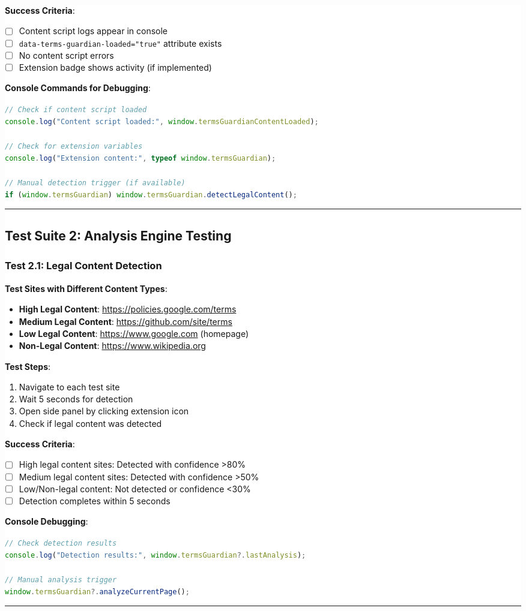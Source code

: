 **Success Criteria**:

- [ ] Content script logs appear in console
- [ ] `data-terms-guardian-loaded="true"` attribute exists
- [ ] No content script errors
- [ ] Extension badge shows activity (if implemented)

**Console Commands for Debugging**:

```javascript
// Check if content script loaded
console.log("Content script loaded:", window.termsGuardianContentLoaded);

// Check for extension variables
console.log("Extension content:", typeof window.termsGuardian);

// Manual detection trigger (if available)
if (window.termsGuardian) window.termsGuardian.detectLegalContent();
```

---

## **Test Suite 2: Analysis Engine Testing**

### **Test 2.1: Legal Content Detection**

**Test Sites with Different Content Types**:

- **High Legal Content**: https://policies.google.com/terms
- **Medium Legal Content**: https://github.com/site/terms
- **Low Legal Content**: https://www.google.com (homepage)
- **Non-Legal Content**: https://www.wikipedia.org

**Test Steps**:

1. Navigate to each test site
2. Wait 5 seconds for detection
3. Open side panel by clicking extension icon
4. Check if legal content was detected

**Success Criteria**:

- [ ] High legal content sites: Detected with confidence >80%
- [ ] Medium legal content sites: Detected with confidence >50%
- [ ] Low/Non-legal content: Not detected or confidence <30%
- [ ] Detection completes within 5 seconds

**Console Debugging**:

```javascript
// Check detection results
console.log("Detection results:", window.termsGuardian?.lastAnalysis);

// Manual analysis trigger
window.termsGuardian?.analyzeCurrentPage();
```

---